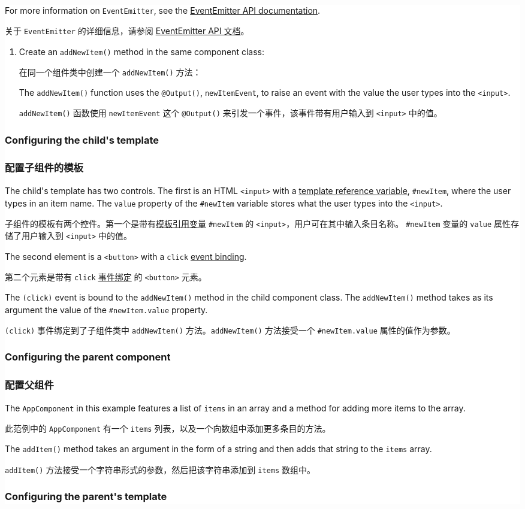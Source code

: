    For more information on `EventEmitter`, see the [EventEmitter API documentation](api/core/EventEmitter).

   关于 `EventEmitter` 的详细信息，请参阅 [EventEmitter API 文档](api/core/EventEmitter)。

1. Create an `addNewItem()` method in the same component class:

   在同一个组件类中创建一个 `addNewItem()` 方法：

   <code-example header="src/app/item-output/item-output.component.ts" path="inputs-outputs/src/app/item-output/item-output.component.ts" region="item-output-class"></code-example>

   The `addNewItem()` function uses the `@Output()`, `newItemEvent`, to raise an event with the value the user types into the `<input>`.

   `addNewItem()` 函数使用 `newItemEvent` 这个 `@Output()` 来引发一个事件，该事件带有用户输入到 `<input>` 中的值。

### Configuring the child's template

### 配置子组件的模板

The child's template has two controls.
The first is an HTML `<input>` with a [template reference variable](guide/template-reference-variables), `#newItem`, where the user types in an item name.
The `value` property of the `#newItem` variable stores what the user types into the `<input>`.

子组件的模板有两个控件。第一个是带有[模板引用变量](guide/template-reference-variables) `#newItem` 的 `<input>`，用户可在其中输入条目名称。 `#newItem` 变量的 `value` 属性存储了用户输入到 `<input>` 中的值。

<code-example header="src/app/item-output/item-output.component.html" path="inputs-outputs/src/app/item-output/item-output.component.html" region="child-output"></code-example>

The second element is a `<button>` with a `click` [event binding](guide/event-binding).

第二个元素是带有 `click` [事件绑定](guide/event-binding) 的 `<button>` 元素。

The `(click)` event is bound to the `addNewItem()` method in the child component class.
The `addNewItem()` method takes as its argument the value of the `#newItem.value` property.

`(click)` 事件绑定到了子组件类中 `addNewItem()` 方法。`addNewItem()` 方法接受一个 `#newItem.value` 属性的值作为参数。

### Configuring the parent component

### 配置父组件

The `AppComponent` in this example features a list of `items` in an array and a method for adding more items to the array.

此范例中的 `AppComponent` 有一个 `items` 列表，以及一个向数组中添加更多条目的方法。

<code-example header="src/app/app.component.ts" path="inputs-outputs/src/app/app.component.ts" region="add-new-item"></code-example>

The `addItem()` method takes an argument in the form of a string and then adds that string to the `items` array.

`addItem()` 方法接受一个字符串形式的参数，然后把该字符串添加到 `items` 数组中。

### Configuring the parent's template
